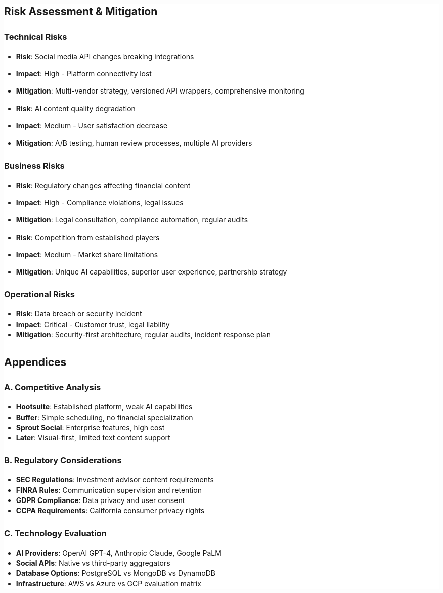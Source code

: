 ## Risk Assessment & Mitigation

### Technical Risks
- **Risk**: Social media API changes breaking integrations
- **Impact**: High - Platform connectivity lost  
- **Mitigation**: Multi-vendor strategy, versioned API wrappers, comprehensive monitoring

- **Risk**: AI content quality degradation
- **Impact**: Medium - User satisfaction decrease
- **Mitigation**: A/B testing, human review processes, multiple AI providers

### Business Risks  
- **Risk**: Regulatory changes affecting financial content
- **Impact**: High - Compliance violations, legal issues
- **Mitigation**: Legal consultation, compliance automation, regular audits

- **Risk**: Competition from established players
- **Impact**: Medium - Market share limitations  
- **Mitigation**: Unique AI capabilities, superior user experience, partnership strategy

### Operational Risks
- **Risk**: Data breach or security incident  
- **Impact**: Critical - Customer trust, legal liability
- **Mitigation**: Security-first architecture, regular audits, incident response plan

## Appendices

### A. Competitive Analysis
- **Hootsuite**: Established platform, weak AI capabilities
- **Buffer**: Simple scheduling, no financial specialization  
- **Sprout Social**: Enterprise features, high cost
- **Later**: Visual-first, limited text content support

### B. Regulatory Considerations
- **SEC Regulations**: Investment advisor content requirements
- **FINRA Rules**: Communication supervision and retention
- **GDPR Compliance**: Data privacy and user consent
- **CCPA Requirements**: California consumer privacy rights

### C. Technology Evaluation
- **AI Providers**: OpenAI GPT-4, Anthropic Claude, Google PaLM
- **Social APIs**: Native vs third-party aggregators
- **Database Options**: PostgreSQL vs MongoDB vs DynamoDB
- **Infrastructure**: AWS vs Azure vs GCP evaluation matrix